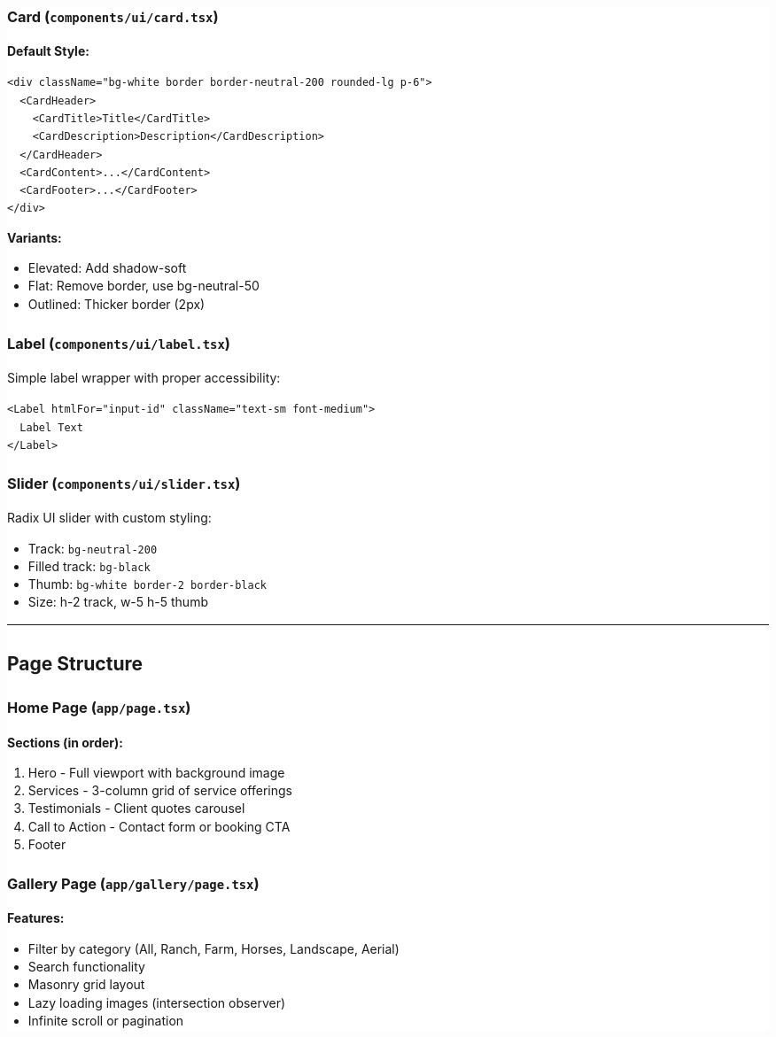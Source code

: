 ### Card (`components/ui/card.tsx`)

**Default Style:**
```tsx
<div className="bg-white border border-neutral-200 rounded-lg p-6">
  <CardHeader>
    <CardTitle>Title</CardTitle>
    <CardDescription>Description</CardDescription>
  </CardHeader>
  <CardContent>...</CardContent>
  <CardFooter>...</CardFooter>
</div>
```

**Variants:**
- Elevated: Add shadow-soft
- Flat: Remove border, use bg-neutral-50
- Outlined: Thicker border (2px)

### Label (`components/ui/label.tsx`)

Simple label wrapper with proper accessibility:
```tsx
<Label htmlFor="input-id" className="text-sm font-medium">
  Label Text
</Label>
```

### Slider (`components/ui/slider.tsx`)

Radix UI slider with custom styling:
- Track: `bg-neutral-200`
- Filled track: `bg-black`
- Thumb: `bg-white border-2 border-black`
- Size: h-2 track, w-5 h-5 thumb

---

## Page Structure

### Home Page (`app/page.tsx`)

**Sections (in order):**
1. Hero - Full viewport with background image
2. Services - 3-column grid of service offerings
3. Testimonials - Client quotes carousel
4. Call to Action - Contact form or booking CTA
5. Footer

### Gallery Page (`app/gallery/page.tsx`)

**Features:**
- Filter by category (All, Ranch, Farm, Horses, Landscape, Aerial)
- Search functionality
- Masonry grid layout
- Lazy loading images (intersection observer)
- Infinite scroll or pagination
